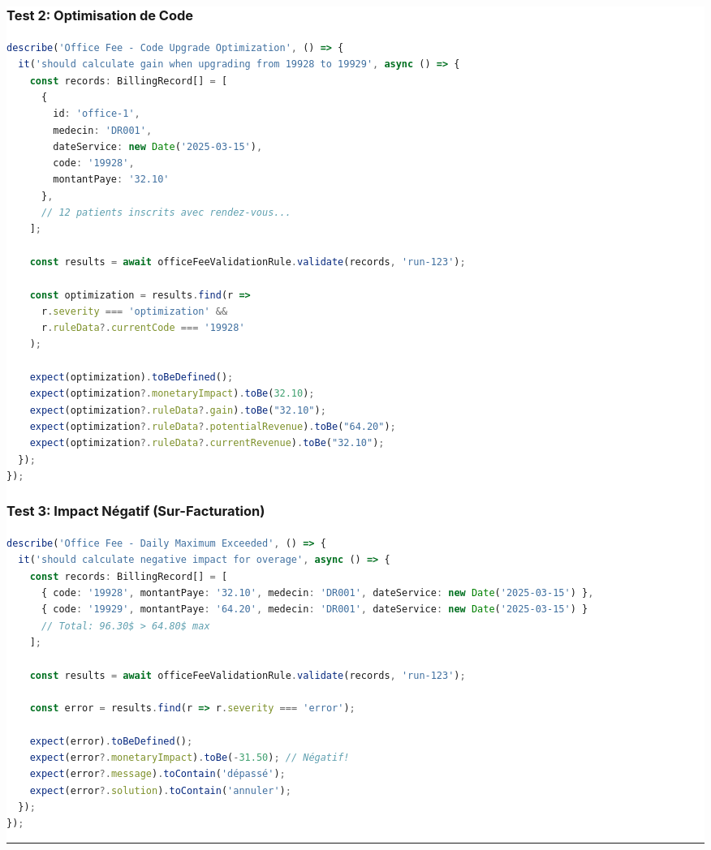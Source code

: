 ### Test 2: Optimisation de Code

```typescript
describe('Office Fee - Code Upgrade Optimization', () => {
  it('should calculate gain when upgrading from 19928 to 19929', async () => {
    const records: BillingRecord[] = [
      {
        id: 'office-1',
        medecin: 'DR001',
        dateService: new Date('2025-03-15'),
        code: '19928',
        montantPaye: '32.10'
      },
      // 12 patients inscrits avec rendez-vous...
    ];

    const results = await officeFeeValidationRule.validate(records, 'run-123');

    const optimization = results.find(r =>
      r.severity === 'optimization' &&
      r.ruleData?.currentCode === '19928'
    );

    expect(optimization).toBeDefined();
    expect(optimization?.monetaryImpact).toBe(32.10);
    expect(optimization?.ruleData?.gain).toBe("32.10");
    expect(optimization?.ruleData?.potentialRevenue).toBe("64.20");
    expect(optimization?.ruleData?.currentRevenue).toBe("32.10");
  });
});
```

### Test 3: Impact Négatif (Sur-Facturation)

```typescript
describe('Office Fee - Daily Maximum Exceeded', () => {
  it('should calculate negative impact for overage', async () => {
    const records: BillingRecord[] = [
      { code: '19928', montantPaye: '32.10', medecin: 'DR001', dateService: new Date('2025-03-15') },
      { code: '19929', montantPaye: '64.20', medecin: 'DR001', dateService: new Date('2025-03-15') }
      // Total: 96.30$ > 64.80$ max
    ];

    const results = await officeFeeValidationRule.validate(records, 'run-123');

    const error = results.find(r => r.severity === 'error');

    expect(error).toBeDefined();
    expect(error?.monetaryImpact).toBe(-31.50); // Négatif!
    expect(error?.message).toContain('dépassé');
    expect(error?.solution).toContain('annuler');
  });
});
```

---